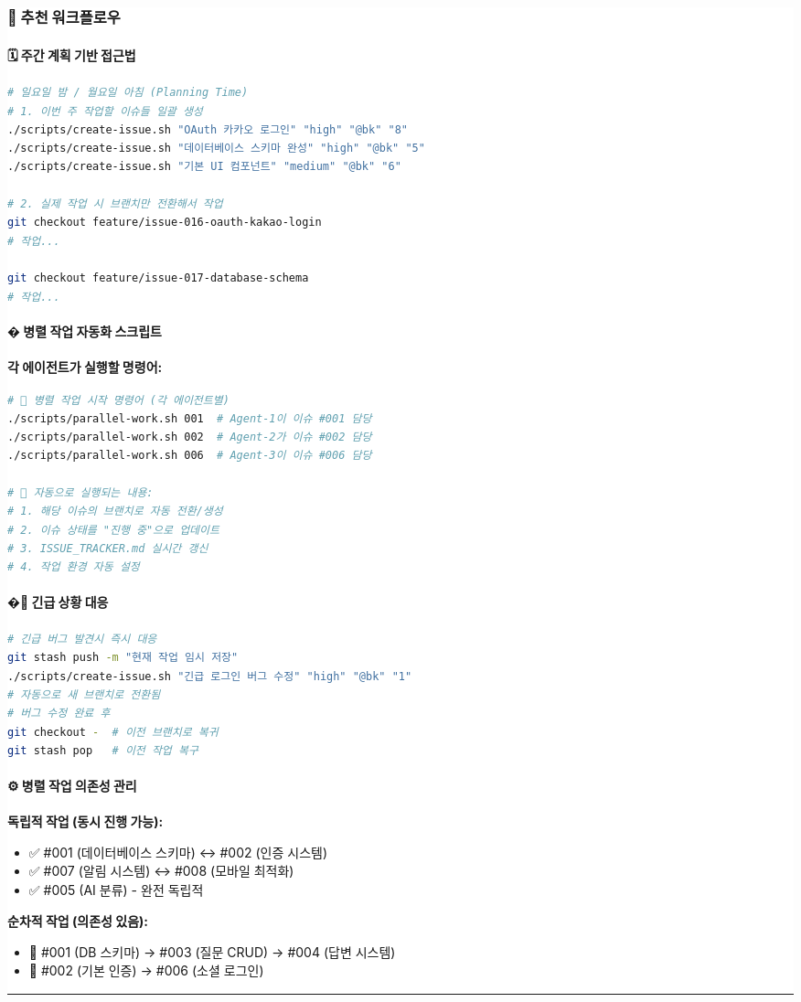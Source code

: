 ### **🎯 추천 워크플로우**

#### **🗓️ 주간 계획 기반 접근법**
```bash
# 일요일 밤 / 월요일 아침 (Planning Time)
# 1. 이번 주 작업할 이슈들 일괄 생성
./scripts/create-issue.sh "OAuth 카카오 로그인" "high" "@bk" "8"
./scripts/create-issue.sh "데이터베이스 스키마 완성" "high" "@bk" "5"
./scripts/create-issue.sh "기본 UI 컴포넌트" "medium" "@bk" "6"

# 2. 실제 작업 시 브랜치만 전환해서 작업
git checkout feature/issue-016-oauth-kakao-login
# 작업...

git checkout feature/issue-017-database-schema  
# 작업...
```

#### **� 병렬 작업 자동화 스크립트**

**각 에이전트가 실행할 명령어:**
```bash
# 🎯 병렬 작업 시작 명령어 (각 에이전트별)
./scripts/parallel-work.sh 001  # Agent-1이 이슈 #001 담당
./scripts/parallel-work.sh 002  # Agent-2가 이슈 #002 담당  
./scripts/parallel-work.sh 006  # Agent-3이 이슈 #006 담당

# 🔄 자동으로 실행되는 내용:
# 1. 해당 이슈의 브랜치로 자동 전환/생성
# 2. 이슈 상태를 "진행 중"으로 업데이트
# 3. ISSUE_TRACKER.md 실시간 갱신
# 4. 작업 환경 자동 설정
```

#### **�🚨 긴급 상황 대응**
```bash
# 긴급 버그 발견시 즉시 대응
git stash push -m "현재 작업 임시 저장"
./scripts/create-issue.sh "긴급 로그인 버그 수정" "high" "@bk" "1"
# 자동으로 새 브랜치로 전환됨
# 버그 수정 완료 후
git checkout -  # 이전 브랜치로 복귀
git stash pop   # 이전 작업 복구
```

#### **⚙️ 병렬 작업 의존성 관리**

**독립적 작업 (동시 진행 가능):**
- ✅ #001 (데이터베이스 스키마) ↔️ #002 (인증 시스템)
- ✅ #007 (알림 시스템) ↔️ #008 (모바일 최적화)
- ✅ #005 (AI 분류) - 완전 독립적

**순차적 작업 (의존성 있음):**  
- 🔗 #001 (DB 스키마) → #003 (질문 CRUD) → #004 (답변 시스템)
- 🔗 #002 (기본 인증) → #006 (소셜 로그인)

---